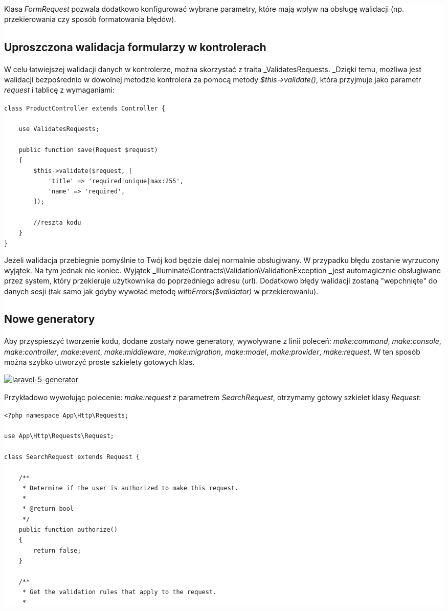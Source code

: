 Klasa _FormRequest_ pozwala dodatkowo konfigurować wybrane parametry, które mają wpływ na obsługę walidacji (np. przekierowania czy sposób formatowania błędów).


## Uproszczona walidacja formularzy w kontrolerach


W celu łatwiejszej walidacji danych w kontrolerze, można skorzystać z traita _ValidatesRequests. _Dzięki temu, możliwa jest walidacji bezpośrednio w dowolnej metodzie kontrolera za pomocą metody _$this->validate()_, która przyjmuje jako parametr _request_ i tablicę z wymaganiami:
```
class ProductController extends Controller {

    use ValidatesRequests;

    public function save(Request $request)
    {
        $this->validate($request, [
            'title' => 'required|unique|max:255',
            'name' => 'required',
        ]);

        //reszta kodu
    }
}
```
Jeżeli walidacja przebiegnie pomyślnie to Twój kod będzie dalej normalnie obsługiwany. W przypadku błędu zostanie wyrzucony wyjątek. Na tym jednak nie koniec. Wyjątek _Illuminate\Contracts\Validation\ValidationException _jest automagicznie obsługiwane przez system, który przekieruje użytkownika do poprzedniego adresu (url). Dodatkowo błędy walidacji zostaną "wepchnięte" do danych sesji (tak samo jak gdyby wywołać metodę _withErrors($validator)_ w przekierowaniu).


## Nowe generatory


Aby przyspieszyć tworzenie kodu, dodane zostały nowe generatory, wywoływane z linii poleceń: _make:command_, _make:console_, _make:controller_, _make:event_, _make:middleware_, _make:migration_, _make:model_, _make:provider_, _make:request_. W ten sposób można szybko utworzyć proste szkielety gotowych klas.

[![laravel-5-generator](http://itcraftsman.pl/wp-content/uploads/2015/02/laravel-5-generator.png)](http://itcraftsman.pl/wp-content/uploads/2015/02/laravel-5-generator.png)


Przykładowo wywołując polecenie: _make:request_ z parametrem _SearchRequest_, otrzymamy gotowy szkielet klasy _Request_:
```
<?php namespace App\Http\Requests;

use App\Http\Requests\Request;

class SearchRequest extends Request {

	/**
	 * Determine if the user is authorized to make this request.
	 *
	 * @return bool
	 */
	public function authorize()
	{
		return false;
	}

	/**
	 * Get the validation rules that apply to the request.
	 *
```